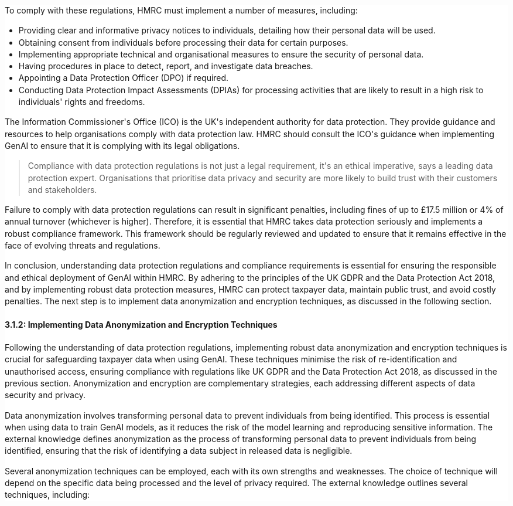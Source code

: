 To comply with these regulations, HMRC must implement a number of measures, including:

- Providing clear and informative privacy notices to individuals, detailing how their personal data will be used.
- Obtaining consent from individuals before processing their data for certain purposes.
- Implementing appropriate technical and organisational measures to ensure the security of personal data.
- Having procedures in place to detect, report, and investigate data breaches.
- Appointing a Data Protection Officer (DPO) if required.
- Conducting Data Protection Impact Assessments (DPIAs) for processing activities that are likely to result in a high risk to individuals' rights and freedoms.

The Information Commissioner's Office (ICO) is the UK's independent authority for data protection. They provide guidance and resources to help organisations comply with data protection law. HMRC should consult the ICO's guidance when implementing GenAI to ensure that it is complying with its legal obligations.

> Compliance with data protection regulations is not just a legal requirement, it's an ethical imperative, says a leading data protection expert. Organisations that prioritise data privacy and security are more likely to build trust with their customers and stakeholders.

Failure to comply with data protection regulations can result in significant penalties, including fines of up to £17.5 million or 4% of annual turnover (whichever is higher). Therefore, it is essential that HMRC takes data protection seriously and implements a robust compliance framework. This framework should be regularly reviewed and updated to ensure that it remains effective in the face of evolving threats and regulations.

In conclusion, understanding data protection regulations and compliance requirements is essential for ensuring the responsible and ethical deployment of GenAI within HMRC. By adhering to the principles of the UK GDPR and the Data Protection Act 2018, and by implementing robust data protection measures, HMRC can protect taxpayer data, maintain public trust, and avoid costly penalties. The next step is to implement data anonymization and encryption techniques, as discussed in the following section.



#### <a id="312-implementing-data-anonymization-and-encryption-techniques"></a>3.1.2: Implementing Data Anonymization and Encryption Techniques

Following the understanding of data protection regulations, implementing robust data anonymization and encryption techniques is crucial for safeguarding taxpayer data when using GenAI. These techniques minimise the risk of re-identification and unauthorised access, ensuring compliance with regulations like UK GDPR and the Data Protection Act 2018, as discussed in the previous section. Anonymization and encryption are complementary strategies, each addressing different aspects of data security and privacy.

Data anonymization involves transforming personal data to prevent individuals from being identified. This process is essential when using data to train GenAI models, as it reduces the risk of the model learning and reproducing sensitive information. The external knowledge defines anonymization as the process of transforming personal data to prevent individuals from being identified, ensuring that the risk of identifying a data subject in released data is negligible.

Several anonymization techniques can be employed, each with its own strengths and weaknesses. The choice of technique will depend on the specific data being processed and the level of privacy required. The external knowledge outlines several techniques, including:
